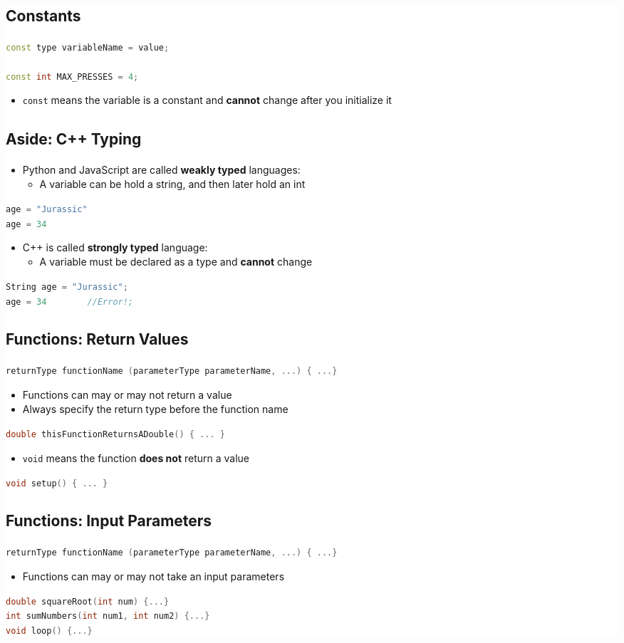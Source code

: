 ## Constants

```c++
const type variableName = value;

const int MAX_PRESSES = 4;
```

* `const` means the variable is a constant and **cannot** change after you initialize it

## Aside: C++ Typing

* Python and JavaScript are called **weakly typed** languages: 
  - A variable can be hold a string, and then later hold an int

```python
age = "Jurassic"
age = 34
```

* C++ is called **strongly typed** language: 
  - A variable must be declared as a type and **cannot**  change

```c++
String age = "Jurassic";
age = 34		//Error!;
```

## Functions: Return Values

```c++
returnType functionName (parameterType parameterName, ...) { ...}
```

* Functions can may or may not return a value
* Always specify the return type before the function name

```c++
double thisFunctionReturnsADouble() { ... }
```

* `void` means the function **does not** return a value 

```c++
void setup() { ... }
```

## Functions: Input Parameters

```c++
returnType functionName (parameterType parameterName, ...) { ...}
```

* Functions can may or may not take an input parameters

```c++
double squareRoot(int num) {...}
int sumNumbers(int num1, int num2) {...}
void loop() {...}
```

